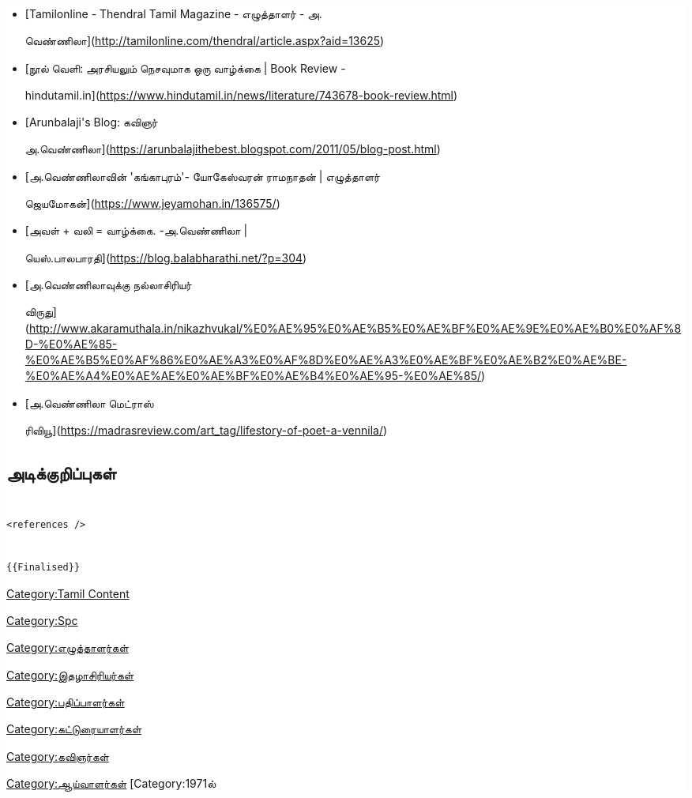 -   [Tamilonline - Thendral Tamil Magazine - எழுத்தாளர் - அ.

    வெண்ணிலா](http://tamilonline.com/thendral/article.aspx?aid=13625)

-   [நூல் வெளி: அரசியலும் நெசவுமாக ஒரு வாழ்க்கை \| Book Review -

    hindutamil.in](https://www.hindutamil.in/news/literature/743678-book-review.html)

-   [Arunbalaji\'s Blog: கவிஞர்

    அ.வெண்ணிலா](https://arunbalajithebest.blogspot.com/2011/05/blog-post.html)

-   [அ.வெண்ணிலாவின் \'கங்காபுரம்'- யோகேஸ்வரன் ராமநாதன் \| எழுத்தாளர்

    ஜெயமோகன்](https://www.jeyamohan.in/136575/)

-   [அவள் + வலி = வாழ்க்கை. -அ.வெண்ணிலா \|

    யெஸ்.பாலபாரதி](https://blog.balabharathi.net/?p=304)

-   [அ.வெண்ணிலாவுக்கு நல்லாசிரியர்

    விருது](http://www.akaramuthala.in/nikazhvukal/%E0%AE%95%E0%AE%B5%E0%AE%BF%E0%AE%9E%E0%AE%B0%E0%AF%8D-%E0%AE%85-%E0%AE%B5%E0%AF%86%E0%AE%A3%E0%AF%8D%E0%AE%A3%E0%AE%BF%E0%AE%B2%E0%AE%BE-%E0%AE%A4%E0%AE%AE%E0%AE%BF%E0%AE%B4%E0%AE%95-%E0%AE%85/)

-   [அ.வெண்ணிலா மெட்ராஸ்

    ரிவியூ](https://madrasreview.com/art_tag/lifestory-of-poet-a-vennila/)



## அடிக்குறிப்புகள்



```{=html}

<references />

```

```{=mediawiki}

{{Finalised}}

```

[Category:Tamil Content](Category:Tamil_Content "wikilink")

[Category:Spc](Category:Spc "wikilink")

[Category:எழுத்தாளர்கள்](Category:எழுத்தாளர்கள் "wikilink")

[Category:இதழாசிரியர்கள்](Category:இதழாசிரியர்கள் "wikilink")

[Category:பதிப்பாளர்கள்](Category:பதிப்பாளர்கள் "wikilink")

[Category:கட்டுரையாளர்கள்](Category:கட்டுரையாளர்கள் "wikilink")

[Category:கவிஞர்கள்](Category:கவிஞர்கள் "wikilink")

[Category:ஆய்வாளர்கள்](Category:ஆய்வாளர்கள் "wikilink") [Category:1971ல்
